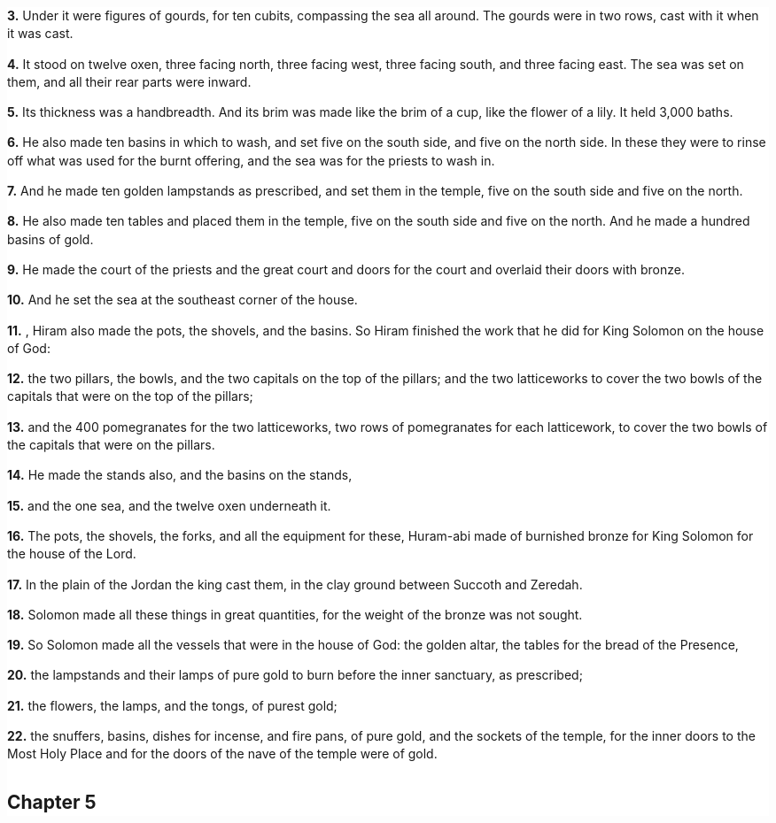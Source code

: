 **3.** Under it were figures of gourds, for ten cubits, compassing the sea all around. The gourds were in two rows, cast with it when it was cast. 

**4.** It stood on twelve oxen, three facing north, three facing west, three facing south, and three facing east. The sea was set on them, and all their rear parts were inward. 

**5.** Its thickness was a handbreadth. And its brim was made like the brim of a cup, like the flower of a lily. It held 3,000 baths. 

**6.** He also made ten basins in which to wash, and set five on the south side, and five on the north side. In these they were to rinse off what was used for the burnt offering, and the sea was for the priests to wash in. 

**7.** And he made ten golden lampstands as prescribed, and set them in the temple, five on the south side and five on the north. 

**8.** He also made ten tables and placed them in the temple, five on the south side and five on the north. And he made a hundred basins of gold. 

**9.** He made the court of the priests and the great court and doors for the court and overlaid their doors with bronze. 

**10.** And he set the sea at the southeast corner of the house. 

**11.** , Hiram also made the pots, the shovels, and the basins. So Hiram finished the work that he did for King Solomon on the house of God: 

**12.** the two pillars, the bowls, and the two capitals on the top of the pillars; and the two latticeworks to cover the two bowls of the capitals that were on the top of the pillars; 

**13.** and the 400 pomegranates for the two latticeworks, two rows of pomegranates for each latticework, to cover the two bowls of the capitals that were on the pillars. 

**14.** He made the stands also, and the basins on the stands, 

**15.** and the one sea, and the twelve oxen underneath it. 

**16.** The pots, the shovels, the forks, and all the equipment for these, Huram-abi made of burnished bronze for King Solomon for the house of the Lord. 

**17.** In the plain of the Jordan the king cast them, in the clay ground between Succoth and Zeredah. 

**18.** Solomon made all these things in great quantities, for the weight of the bronze was not sought. 

**19.** So Solomon made all the vessels that were in the house of God: the golden altar, the tables for the bread of the Presence, 

**20.** the lampstands and their lamps of pure gold to burn before the inner sanctuary, as prescribed; 

**21.** the flowers, the lamps, and the tongs, of purest gold; 

**22.** the snuffers, basins, dishes for incense, and fire pans, of pure gold, and the sockets of the temple, for the inner doors to the Most Holy Place and for the doors of the nave of the temple were of gold. 

## Chapter 5
